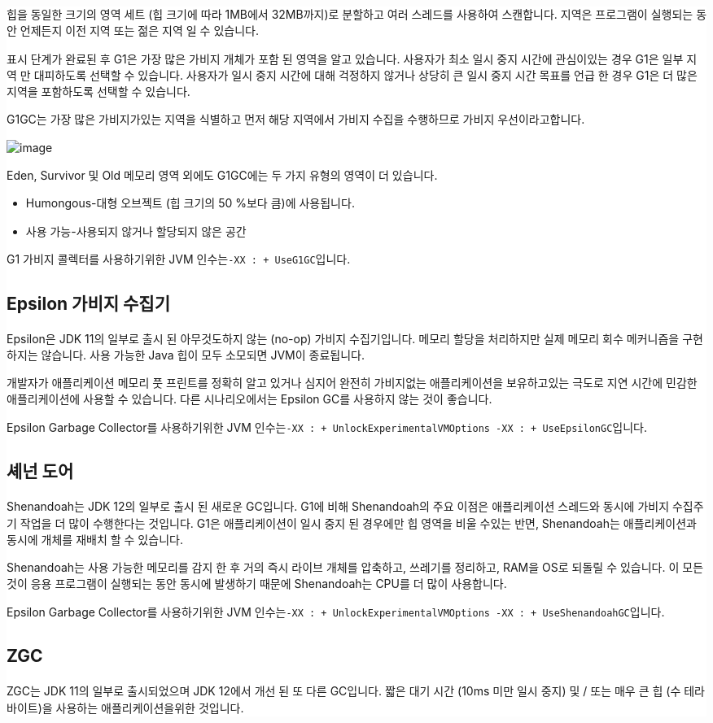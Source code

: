 힙을 동일한 크기의 영역 세트 (힙 크기에 따라 1MB에서 32MB까지)로 분할하고 여러 스레드를 사용하여 스캔합니다.
 지역은 프로그램이 실행되는 동안 언제든지 이전 지역 또는 젊은 지역 일 수 있습니다.
 

표시 단계가 완료된 후 G1은 가장 많은 가비지 개체가 포함 된 영역을 알고 있습니다.
 사용자가 최소 일시 중지 시간에 관심이있는 경우 G1은 일부 지역 만 대피하도록 선택할 수 있습니다.
 사용자가 일시 중지 시간에 대해 걱정하지 않거나 상당히 큰 일시 중지 시간 목표를 언급 한 경우 G1은 더 많은 지역을 포함하도록 선택할 수 있습니다.
 

G1GC는 가장 많은 가비지가있는 지역을 식별하고 먼저 해당 지역에서 가비지 수집을 수행하므로 가비지 우선이라고합니다.
 

![image](https://www.freecodecamp.org/news/content/images/2021/01/image-88.png)

Eden, Survivor 및 Old 메모리 영역 외에도 G1GC에는 두 가지 유형의 영역이 더 있습니다.
 

- Humongous-대형 오브젝트 (힙 크기의 50 %보다 큼)에 사용됩니다.
 
- 사용 가능-사용되지 않거나 할당되지 않은 공간
 

G1 가비지 콜렉터를 사용하기위한 JVM 인수는`-XX : + UseG1GC`입니다.
 

## Epsilon 가비지 수집기
 

Epsilon은 JDK 11의 일부로 출시 된 아무것도하지 않는 (no-op) 가비지 수집기입니다. 메모리 할당을 처리하지만 실제 메모리 회수 메커니즘을 구현하지는 않습니다.
 사용 가능한 Java 힙이 모두 소모되면 JVM이 종료됩니다.
 

개발자가 애플리케이션 메모리 풋 프린트를 정확히 알고 있거나 심지어 완전히 가비지없는 애플리케이션을 보유하고있는 극도로 지연 시간에 민감한 애플리케이션에 사용할 수 있습니다.
 다른 시나리오에서는 Epsilon GC를 사용하지 않는 것이 좋습니다.
 

Epsilon Garbage Collector를 사용하기위한 JVM 인수는`-XX : + UnlockExperimentalVMOptions -XX : + UseEpsilonGC`입니다.
 

## 셰넌 도어
 

Shenandoah는 JDK 12의 일부로 출시 된 새로운 GC입니다. G1에 비해 Shenandoah의 주요 이점은 애플리케이션 스레드와 동시에 가비지 수집주기 작업을 더 많이 수행한다는 것입니다.
 G1은 애플리케이션이 일시 중지 된 경우에만 힙 영역을 비울 수있는 반면, Shenandoah는 애플리케이션과 동시에 개체를 재배치 할 수 있습니다.
 

Shenandoah는 사용 가능한 메모리를 감지 한 후 거의 즉시 라이브 개체를 압축하고, 쓰레기를 정리하고, RAM을 OS로 되돌릴 수 있습니다.
 이 모든 것이 응용 프로그램이 실행되는 동안 동시에 발생하기 때문에 Shenandoah는 CPU를 더 많이 사용합니다.
 

Epsilon Garbage Collector를 사용하기위한 JVM 인수는`-XX : + UnlockExperimentalVMOptions -XX : + UseShenandoahGC`입니다.
 

## ZGC
 

ZGC는 JDK 11의 일부로 출시되었으며 JDK 12에서 개선 된 또 다른 GC입니다. 짧은 대기 시간 (10ms 미만 일시 중지) 및 / 또는 매우 큰 힙 (수 테라 바이트)을 사용하는 애플리케이션을위한 것입니다.
 